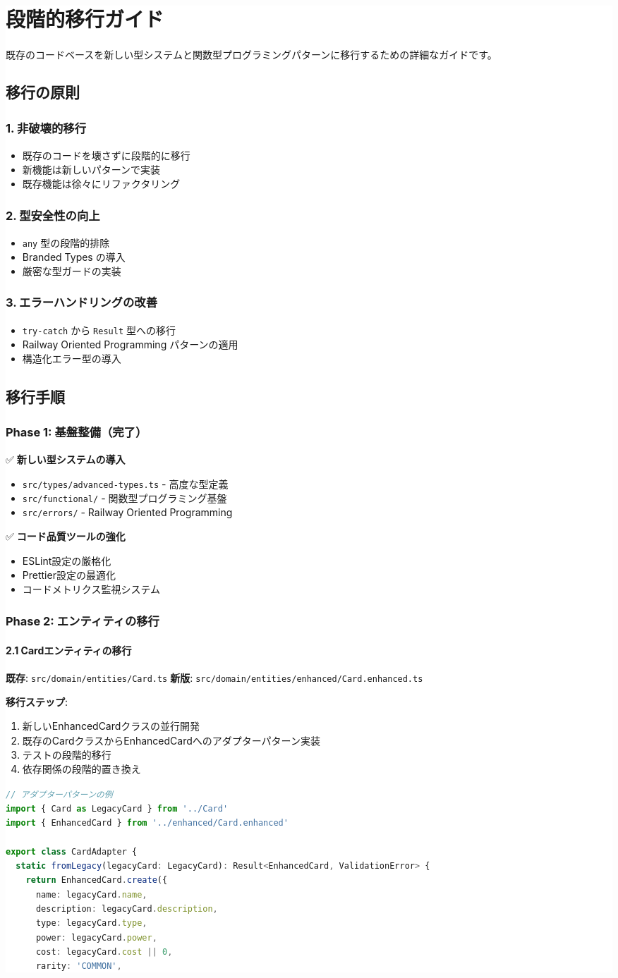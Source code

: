 # 段階的移行ガイド

既存のコードベースを新しい型システムと関数型プログラミングパターンに移行するための詳細なガイドです。

## 移行の原則

### 1. 非破壊的移行
- 既存のコードを壊さずに段階的に移行
- 新機能は新しいパターンで実装
- 既存機能は徐々にリファクタリング

### 2. 型安全性の向上
- `any` 型の段階的排除
- Branded Types の導入
- 厳密な型ガードの実装

### 3. エラーハンドリングの改善
- `try-catch` から `Result` 型への移行
- Railway Oriented Programming パターンの適用
- 構造化エラー型の導入

## 移行手順

### Phase 1: 基盤整備（完了）

✅ **新しい型システムの導入**
- `src/types/advanced-types.ts` - 高度な型定義
- `src/functional/` - 関数型プログラミング基盤
- `src/errors/` - Railway Oriented Programming

✅ **コード品質ツールの強化**
- ESLint設定の厳格化
- Prettier設定の最適化
- コードメトリクス監視システム

### Phase 2: エンティティの移行

#### 2.1 Cardエンティティの移行

**既存**: `src/domain/entities/Card.ts`
**新版**: `src/domain/entities/enhanced/Card.enhanced.ts`

**移行ステップ**:
1. 新しいEnhancedCardクラスの並行開発
2. 既存のCardクラスからEnhancedCardへのアダプターパターン実装
3. テストの段階的移行
4. 依存関係の段階的置き換え

```typescript
// アダプターパターンの例
import { Card as LegacyCard } from '../Card'
import { EnhancedCard } from '../enhanced/Card.enhanced'

export class CardAdapter {
  static fromLegacy(legacyCard: LegacyCard): Result<EnhancedCard, ValidationError> {
    return EnhancedCard.create({
      name: legacyCard.name,
      description: legacyCard.description,
      type: legacyCard.type,
      power: legacyCard.power,
      cost: legacyCard.cost || 0,
      rarity: 'COMMON',
```